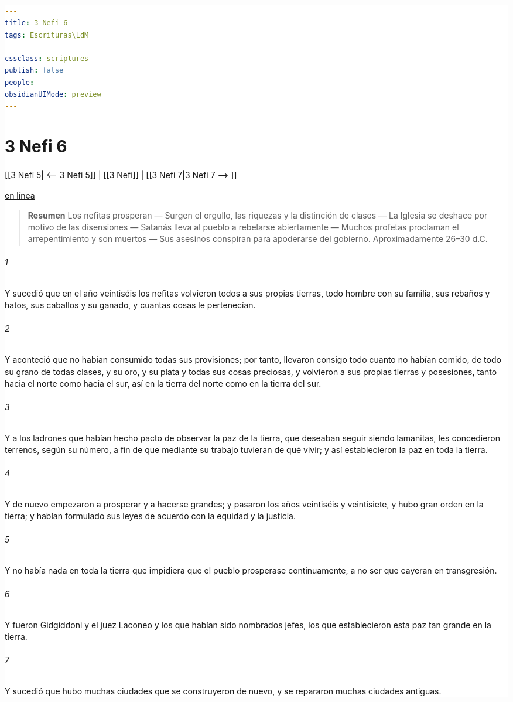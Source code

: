 ```yaml
---
title: 3 Nefi 6
tags: Escrituras\LdM

cssclass: scriptures
publish: false
people:
obsidianUIMode: preview
---
```


# 3 Nefi 6
[[3 Nefi 5| <-- 3 Nefi 5]] | [[3 Nefi]] | [[3 Nefi 7|3 Nefi 7 --> ]]

[en línea](https://churchofjesuschrist.org/study/scriptures/bofm/3-ne/6?lang=spa)

> __Resumen__
Los nefitas prosperan — Surgen el orgullo, las riquezas y la distinción de clases — La Iglesia se deshace por motivo de las disensiones — Satanás lleva al pueblo a rebelarse abiertamente — Muchos profetas proclaman el arrepentimiento y son muertos — Sus asesinos conspiran para apoderarse del gobierno. Aproximadamente 26–30 d.C.

###### 1 
Y sucedió que en el año veintiséis los nefitas volvieron todos a sus propias tierras, todo hombre con su familia, sus rebaños y hatos, sus caballos y su ganado, y cuantas cosas le pertenecían.

###### 2 
Y aconteció que no habían consumido todas sus provisiones; por tanto, llevaron consigo todo cuanto no habían comido, de todo su grano de todas clases, y su oro, y su plata y todas sus cosas preciosas, y volvieron a sus propias tierras y posesiones, tanto hacia el norte como hacia el sur, así en la tierra del norte como en la tierra del sur.

###### 3 
Y a los ladrones que habían hecho pacto de observar la paz de la tierra, que deseaban seguir siendo lamanitas, les concedieron terrenos, según su número, a fin de que mediante su trabajo tuvieran de qué vivir; y así establecieron la paz en toda la tierra.

###### 4 
Y de nuevo empezaron a prosperar y a hacerse grandes; y pasaron los años veintiséis y veintisiete, y hubo gran orden en la tierra; y habían formulado sus leyes de acuerdo con la equidad y la justicia.

###### 5 
Y no había nada en toda la tierra que impidiera que el pueblo prosperase continuamente, a no ser que cayeran en transgresión.

###### 6 
Y fueron Gidgiddoni y el juez Laconeo y los que habían sido nombrados jefes, los que establecieron esta paz tan grande en la tierra.

###### 7 
Y sucedió que hubo muchas ciudades que se construyeron de nuevo, y se repararon muchas ciudades antiguas.
